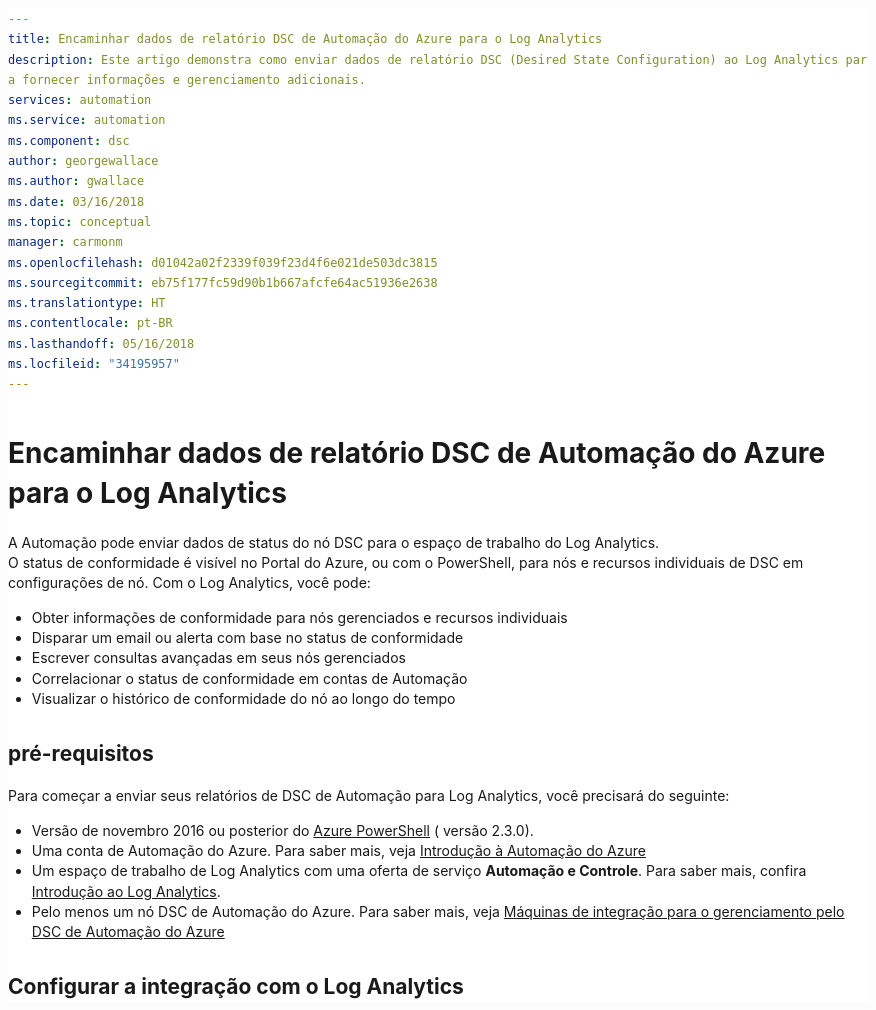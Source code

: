 ```yaml
---
title: Encaminhar dados de relatório DSC de Automação do Azure para o Log Analytics
description: Este artigo demonstra como enviar dados de relatório DSC (Desired State Configuration) ao Log Analytics para fornecer informações e gerenciamento adicionais.
services: automation
ms.service: automation
ms.component: dsc
author: georgewallace
ms.author: gwallace
ms.date: 03/16/2018
ms.topic: conceptual
manager: carmonm
ms.openlocfilehash: d01042a02f2339f039f23d4f6e021de503dc3815
ms.sourcegitcommit: eb75f177fc59d90b1b667afcfe64ac51936e2638
ms.translationtype: HT
ms.contentlocale: pt-BR
ms.lasthandoff: 05/16/2018
ms.locfileid: "34195957"
---
```

# <a name="forward-azure-automation-dsc-reporting-data-to-log-analytics"></a>Encaminhar dados de relatório DSC de Automação do Azure para o Log Analytics

A Automação pode enviar dados de status do nó DSC para o espaço de trabalho do Log Analytics.  
O status de conformidade é visível no Portal do Azure, ou com o PowerShell, para nós e recursos individuais de DSC em configurações de nó. Com o Log Analytics, você pode:

* Obter informações de conformidade para nós gerenciados e recursos individuais
* Disparar um email ou alerta com base no status de conformidade
* Escrever consultas avançadas em seus nós gerenciados
* Correlacionar o status de conformidade em contas de Automação
* Visualizar o histórico de conformidade do nó ao longo do tempo

## <a name="prerequisites"></a>pré-requisitos

Para começar a enviar seus relatórios de DSC de Automação para Log Analytics, você precisará do seguinte:

* Versão de novembro 2016 ou posterior do [Azure PowerShell](/powershell/azure/overview) ( versão 2.3.0).
* Uma conta de Automação do Azure. Para saber mais, veja [Introdução à Automação do Azure](automation-offering-get-started.md)
* Um espaço de trabalho de Log Analytics com uma oferta de serviço **Automação e Controle**. Para saber mais, confira [Introdução ao Log Analytics](../log-analytics/log-analytics-get-started.md).
* Pelo menos um nó DSC de Automação do Azure. Para saber mais, veja [Máquinas de integração para o gerenciamento pelo DSC de Automação do Azure](automation-dsc-onboarding.md)

## <a name="set-up-integration-with-log-analytics"></a>Configurar a integração com o Log Analytics
